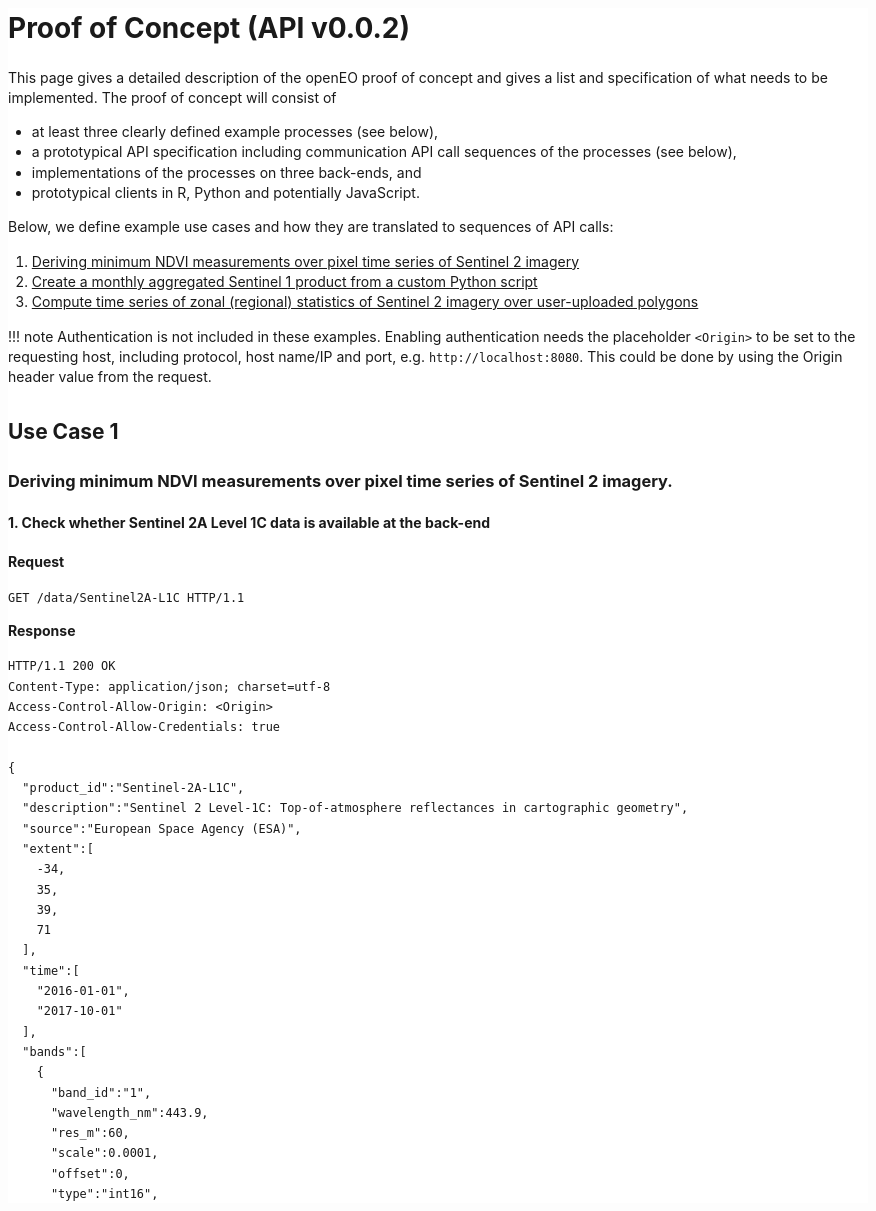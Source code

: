 # Proof of Concept (API v0.0.2)

This page gives a detailed description of the openEO proof of concept and gives a list and specification of what needs to be implemented. The proof of concept will consist of

* at least three clearly defined example processes (see below),
* a prototypical API specification including communication API call sequences of the processes (see below),
* implementations of the processes on three back-ends, and
* prototypical clients in R, Python and potentially JavaScript.

Below, we define example use cases and how they are translated to sequences of API calls:

1. [Deriving minimum NDVI measurements over pixel time series of Sentinel 2 imagery](#use-case-1)
2. [Create a monthly aggregated Sentinel 1 product from a custom Python script](#use-case-2)
3. [Compute time series of zonal (regional) statistics of Sentinel 2 imagery over user-uploaded polygons](#use-case-3)

!!! note
    Authentication is not included in these examples. Enabling authentication needs the placeholder `<Origin>` to be set to the requesting host, including protocol, host name/IP and port, e.g. `http://localhost:8080`. This could be done by using the Origin header value from the request.

## Use Case 1

### Deriving minimum NDVI measurements over pixel time series of Sentinel 2 imagery.

#### 1. Check whether Sentinel 2A Level 1C data is available at the back-end

**Request**
``` http
GET /data/Sentinel2A-L1C HTTP/1.1
```

**Response**
``` http
HTTP/1.1 200 OK
Content-Type: application/json; charset=utf-8
Access-Control-Allow-Origin: <Origin>
Access-Control-Allow-Credentials: true

{
  "product_id":"Sentinel-2A-L1C",
  "description":"Sentinel 2 Level-1C: Top-of-atmosphere reflectances in cartographic geometry",
  "source":"European Space Agency (ESA)",
  "extent":[
    -34,
    35,
    39,
    71
  ],
  "time":[
    "2016-01-01",
    "2017-10-01"
  ],
  "bands":[
    {
      "band_id":"1",
      "wavelength_nm":443.9,
      "res_m":60,
      "scale":0.0001,
      "offset":0,
      "type":"int16",
```
